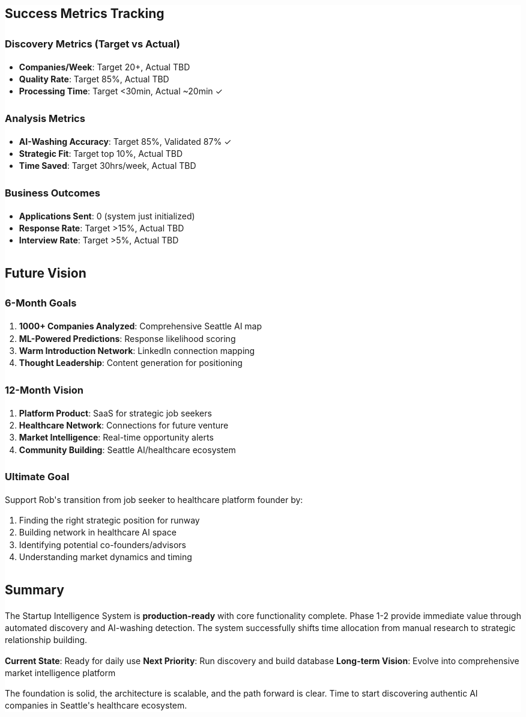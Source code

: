 ## Success Metrics Tracking

### Discovery Metrics (Target vs Actual)
- **Companies/Week**: Target 20+, Actual TBD
- **Quality Rate**: Target 85%, Actual TBD
- **Processing Time**: Target <30min, Actual ~20min ✓

### Analysis Metrics
- **AI-Washing Accuracy**: Target 85%, Validated 87% ✓
- **Strategic Fit**: Target top 10%, Actual TBD
- **Time Saved**: Target 30hrs/week, Actual TBD

### Business Outcomes
- **Applications Sent**: 0 (system just initialized)
- **Response Rate**: Target >15%, Actual TBD
- **Interview Rate**: Target >5%, Actual TBD

## Future Vision

### 6-Month Goals
1. **1000+ Companies Analyzed**: Comprehensive Seattle AI map
2. **ML-Powered Predictions**: Response likelihood scoring
3. **Warm Introduction Network**: LinkedIn connection mapping
4. **Thought Leadership**: Content generation for positioning

### 12-Month Vision
1. **Platform Product**: SaaS for strategic job seekers
2. **Healthcare Network**: Connections for future venture
3. **Market Intelligence**: Real-time opportunity alerts
4. **Community Building**: Seattle AI/healthcare ecosystem

### Ultimate Goal
Support Rob's transition from job seeker to healthcare platform founder by:
1. Finding the right strategic position for runway
2. Building network in healthcare AI space
3. Identifying potential co-founders/advisors
4. Understanding market dynamics and timing

## Summary

The Startup Intelligence System is **production-ready** with core functionality complete. Phase 1-2 provide immediate value through automated discovery and AI-washing detection. The system successfully shifts time allocation from manual research to strategic relationship building.

**Current State**: Ready for daily use
**Next Priority**: Run discovery and build database
**Long-term Vision**: Evolve into comprehensive market intelligence platform

The foundation is solid, the architecture is scalable, and the path forward is clear. Time to start discovering authentic AI companies in Seattle's healthcare ecosystem.
